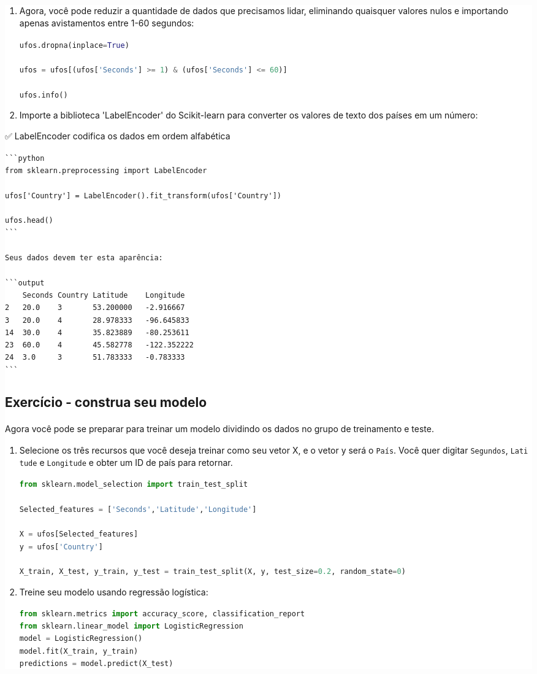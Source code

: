 1. Agora, você pode reduzir a quantidade de dados que precisamos lidar, eliminando quaisquer valores nulos e importando apenas avistamentos entre 1-60 segundos:

    ```python
    ufos.dropna(inplace=True)
    
    ufos = ufos[(ufos['Seconds'] >= 1) & (ufos['Seconds'] <= 60)]
    
    ufos.info()
    ```

1. Importe a biblioteca 'LabelEncoder' do Scikit-learn para converter os valores de texto dos países em um número:

  ✅ LabelEncoder codifica os dados em ordem alfabética

    ```python
    from sklearn.preprocessing import LabelEncoder
    
    ufos['Country'] = LabelEncoder().fit_transform(ufos['Country'])
    
    ufos.head()
    ```

    Seus dados devem ter esta aparência:

    ```output
    	Seconds	Country	Latitude	Longitude
    2	20.0	3		53.200000	-2.916667
    3	20.0	4		28.978333	-96.645833
    14	30.0	4		35.823889	-80.253611
    23	60.0	4		45.582778	-122.352222
    24	3.0		3		51.783333	-0.783333
    ```

## Exercício - construa seu modelo

Agora você pode se preparar para treinar um modelo dividindo os dados no grupo de treinamento e teste.

1. Selecione os três recursos que você deseja treinar como seu vetor X, e o vetor y será o `País`. Você quer digitar `Segundos`, `Latitude` e `Longitude` e obter um ID de país para retornar.

    ```python
    from sklearn.model_selection import train_test_split
    
    Selected_features = ['Seconds','Latitude','Longitude']
    
    X = ufos[Selected_features]
    y = ufos['Country']
    
    X_train, X_test, y_train, y_test = train_test_split(X, y, test_size=0.2, random_state=0)
    ```

1. Treine seu modelo usando regressão logística:

    ```python
    from sklearn.metrics import accuracy_score, classification_report
    from sklearn.linear_model import LogisticRegression
    model = LogisticRegression()
    model.fit(X_train, y_train)
    predictions = model.predict(X_test)
    
